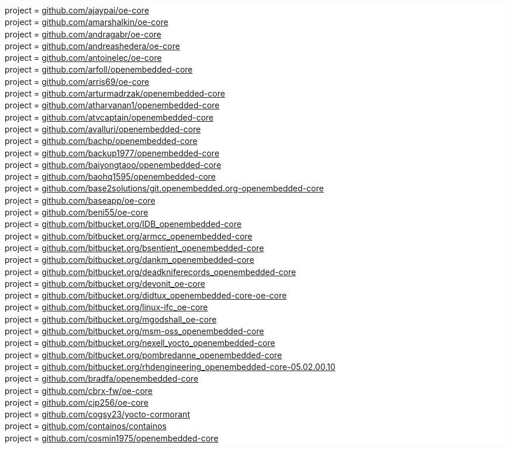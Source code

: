 project = <a href="https://github.com/ajaypai/oe-core">github.com/ajaypai/oe-core</a><br />
project = <a href="https://github.com/amarshalkin/oe-core">github.com/amarshalkin/oe-core</a><br />
project = <a href="https://github.com/andragabr/oe-core">github.com/andragabr/oe-core</a><br />
project = <a href="https://github.com/andreashedera/oe-core">github.com/andreashedera/oe-core</a><br />
project = <a href="https://github.com/antoinelec/oe-core">github.com/antoinelec/oe-core</a><br />
project = <a href="https://github.com/arfoll/openembedded-core">github.com/arfoll/openembedded-core</a><br />
project = <a href="https://github.com/arris69/oe-core">github.com/arris69/oe-core</a><br />
project = <a href="https://github.com/arturmadrzak/openembedded-core">github.com/arturmadrzak/openembedded-core</a><br />
project = <a href="https://github.com/atharvanan1/openembedded-core">github.com/atharvanan1/openembedded-core</a><br />
project = <a href="https://github.com/atvcaptain/openembedded-core">github.com/atvcaptain/openembedded-core</a><br />
project = <a href="https://github.com/avalluri/openembedded-core">github.com/avalluri/openembedded-core</a><br />
project = <a href="https://github.com/bachp/openembedded-core">github.com/bachp/openembedded-core</a><br />
project = <a href="https://github.com/backup1977/openembedded-core">github.com/backup1977/openembedded-core</a><br />
project = <a href="https://github.com/baiyongtaoo/openembedded-core">github.com/baiyongtaoo/openembedded-core</a><br />
project = <a href="https://github.com/baohq1595/openembedded-core">github.com/baohq1595/openembedded-core</a><br />
project = <a href="https://github.com/base2solutions/git.openembedded.org-openembedded-core">github.com/base2solutions/git.openembedded.org-openembedded-core</a><br />
project = <a href="https://github.com/baseapp/oe-core">github.com/baseapp/oe-core</a><br />
project = <a href="https://github.com/beni55/oe-core">github.com/beni55/oe-core</a><br />
project = <a href="https://github.com/bitbucket.org/IDB_openembedded-core">github.com/bitbucket.org/IDB_openembedded-core</a><br />
project = <a href="https://github.com/bitbucket.org/armcc_openembedded-core">github.com/bitbucket.org/armcc_openembedded-core</a><br />
project = <a href="https://github.com/bitbucket.org/bsentient_openembedded-core">github.com/bitbucket.org/bsentient_openembedded-core</a><br />
project = <a href="https://github.com/bitbucket.org/dankm_openembedded-core">github.com/bitbucket.org/dankm_openembedded-core</a><br />
project = <a href="https://github.com/bitbucket.org/deadkniferecords_openembedded-core">github.com/bitbucket.org/deadkniferecords_openembedded-core</a><br />
project = <a href="https://github.com/bitbucket.org/devonit_oe-core">github.com/bitbucket.org/devonit_oe-core</a><br />
project = <a href="https://github.com/bitbucket.org/didtux_openembedded-core-oe-core">github.com/bitbucket.org/didtux_openembedded-core-oe-core</a><br />
project = <a href="https://github.com/bitbucket.org/linux-ifc_oe-core">github.com/bitbucket.org/linux-ifc_oe-core</a><br />
project = <a href="https://github.com/bitbucket.org/mgodshall_oe-core">github.com/bitbucket.org/mgodshall_oe-core</a><br />
project = <a href="https://github.com/bitbucket.org/msm-oss_openembedded-core">github.com/bitbucket.org/msm-oss_openembedded-core</a><br />
project = <a href="https://github.com/bitbucket.org/nexell_yocto_openembedded-core">github.com/bitbucket.org/nexell_yocto_openembedded-core</a><br />
project = <a href="https://github.com/bitbucket.org/pombredanne_openembedded-core">github.com/bitbucket.org/pombredanne_openembedded-core</a><br />
project = <a href="https://github.com/bitbucket.org/rhdengineering_openembedded-core-05.02.00.10">github.com/bitbucket.org/rhdengineering_openembedded-core-05.02.00.10</a><br />
project = <a href="https://github.com/bradfa/openembedded-core">github.com/bradfa/openembedded-core</a><br />
project = <a href="https://github.com/cbrx-fw/oe-core">github.com/cbrx-fw/oe-core</a><br />
project = <a href="https://github.com/cjp256/oe-core">github.com/cjp256/oe-core</a><br />
project = <a href="https://github.com/cogsy23/yocto-cormorant">github.com/cogsy23/yocto-cormorant</a><br />
project = <a href="https://github.com/containos/containos">github.com/containos/containos</a><br />
project = <a href="https://github.com/cosmin1975/openembedded-core">github.com/cosmin1975/openembedded-core</a><br />